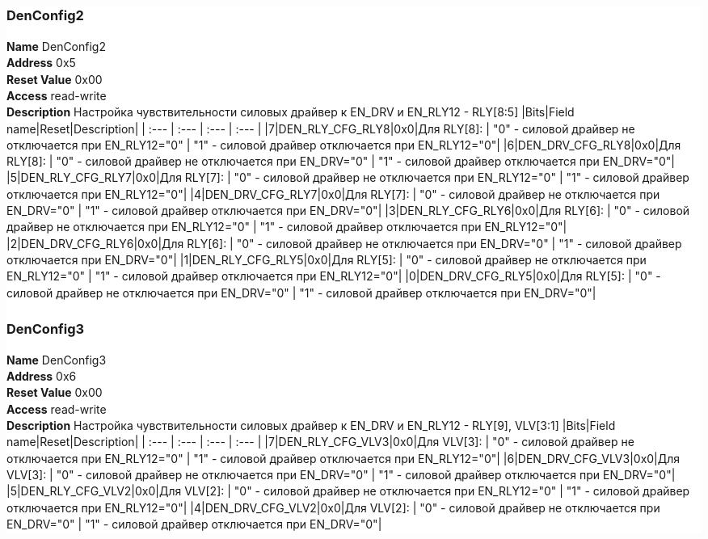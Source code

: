 ### DenConfig2
  
**Name** DenConfig2  
**Address** 0x5  
**Reset Value** 0x00  
**Access** read-write  
**Description** Настройка чувствительности силовых драйвер к EN_DRV и EN_RLY12 - RLY[8:5]
|Bits|Field name|Reset|Description|
| :--- | :--- | :--- | :--- |
|7|DEN_RLY_CFG_RLY8|0x0|Для RLY[8]:
                        \| "0" - силовой драйвер не отключается при EN_RLY12="0"
                        \| "1" - силовой драйвер отключается при EN_RLY12="0"|
|6|DEN_DRV_CFG_RLY8|0x0|Для RLY[8]:
                        \| "0" - силовой драйвер не отключается при EN_DRV="0"
                        \| "1" - силовой драйвер отключается при EN_DRV="0"|
|5|DEN_RLY_CFG_RLY7|0x0|Для RLY[7]:
                        \| "0" - силовой драйвер не отключается при EN_RLY12="0"
                        \| "1" - силовой драйвер отключается при EN_RLY12="0"|
|4|DEN_DRV_CFG_RLY7|0x0|Для RLY[7]:
                        \| "0" - силовой драйвер не отключается при EN_DRV="0"
                        \| "1" - силовой драйвер отключается при EN_DRV="0"|
|3|DEN_RLY_CFG_RLY6|0x0|Для RLY[6]:
                        \| "0" - силовой драйвер не отключается при EN_RLY12="0"
                        \| "1" - силовой драйвер отключается при EN_RLY12="0"|
|2|DEN_DRV_CFG_RLY6|0x0|Для RLY[6]:
                        \| "0" - силовой драйвер не отключается при EN_DRV="0"
                        \| "1" - силовой драйвер отключается при EN_DRV="0"|
|1|DEN_RLY_CFG_RLY5|0x0|Для RLY[5]:
                        \| "0" - силовой драйвер не отключается при EN_RLY12="0"
                        \| "1" - силовой драйвер отключается при EN_RLY12="0"|
|0|DEN_DRV_CFG_RLY5|0x0|Для RLY[5]:
                        \| "0" - силовой драйвер не отключается при EN_DRV="0"
                        \| "1" - силовой драйвер отключается при EN_DRV="0"|

### DenConfig3
  
**Name** DenConfig3  
**Address** 0x6  
**Reset Value** 0x00  
**Access** read-write  
**Description** Настройка чувствительности силовых драйвер к EN_DRV и EN_RLY12 - RLY[9], VLV[3:1]
|Bits|Field name|Reset|Description|
| :--- | :--- | :--- | :--- |
|7|DEN_RLY_CFG_VLV3|0x0|Для VLV[3]:
                        \| "0" - силовой драйвер не отключается при EN_RLY12="0"
                        \| "1" - силовой драйвер отключается при EN_RLY12="0"|
|6|DEN_DRV_CFG_VLV3|0x0|Для VLV[3]:
                        \| "0" - силовой драйвер не отключается при EN_DRV="0"
                        \| "1" - силовой драйвер отключается при EN_DRV="0"|
|5|DEN_RLY_CFG_VLV2|0x0|Для VLV[2]:
                        \| "0" - силовой драйвер не отключается при EN_RLY12="0"
                        \| "1" - силовой драйвер отключается при EN_RLY12="0"|
|4|DEN_DRV_CFG_VLV2|0x0|Для VLV[2]:
                        \| "0" - силовой драйвер не отключается при EN_DRV="0"
                        \| "1" - силовой драйвер отключается при EN_DRV="0"|